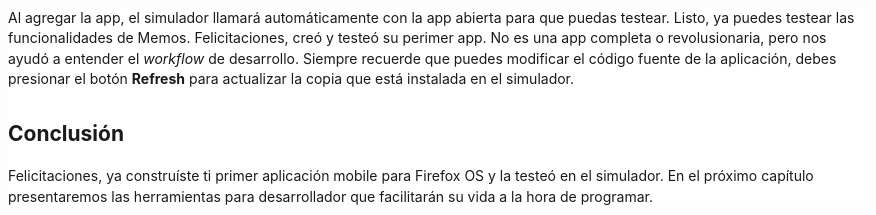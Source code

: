 Al agregar la app, el simulador llamará automáticamente con la app abierta para que puedas testear. Listo, ya puedes testear las funcionalidades de Memos. Felicitaciones, creó y testeó su perimer app. No es una app completa o revolusionaria, pero nos ayudó a entender el *workflow* de desarrollo. Siempre recuerde que puedes modificar el código fuente de la aplicación, debes presionar el botón **Refresh** para actualizar la copia que está instalada en el simulador.

## Conclusión

Felicitaciones, ya construíste ti primer aplicación mobile para Firefox OS y la testeó en el simulador. En el próximo capítulo presentaremos las herramientas para desarrollador que facilitarán su vida a la hora de programar.

